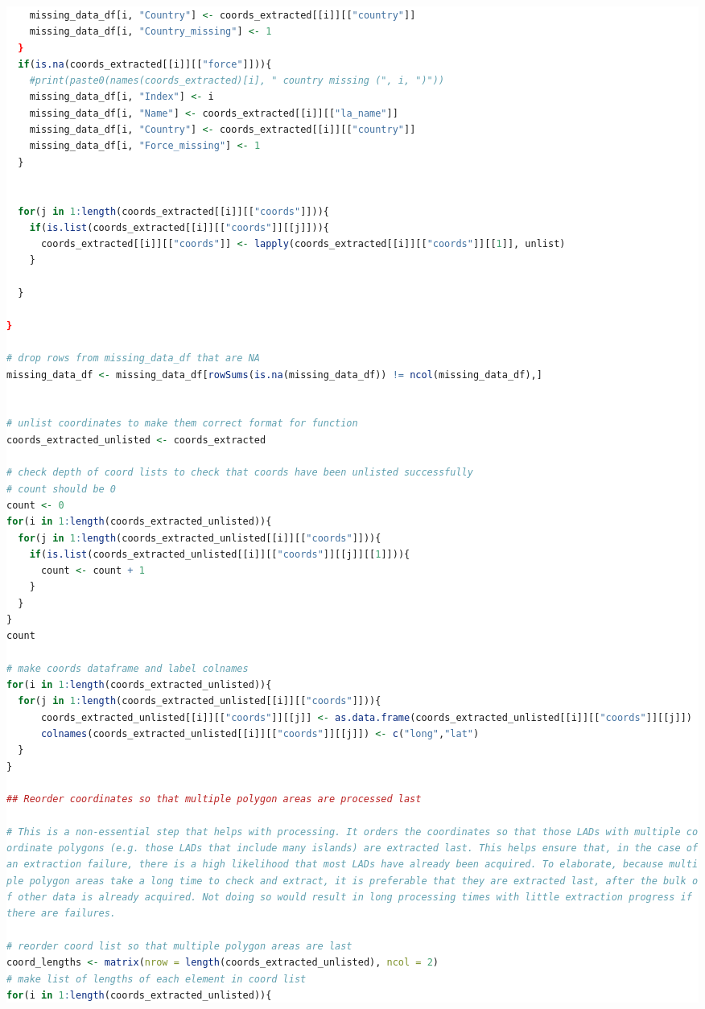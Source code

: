 ``` r
    missing_data_df[i, "Country"] <- coords_extracted[[i]][["country"]]
    missing_data_df[i, "Country_missing"] <- 1
  }
  if(is.na(coords_extracted[[i]][["force"]])){
    #print(paste0(names(coords_extracted)[i], " country missing (", i, ")"))
    missing_data_df[i, "Index"] <- i
    missing_data_df[i, "Name"] <- coords_extracted[[i]][["la_name"]]
    missing_data_df[i, "Country"] <- coords_extracted[[i]][["country"]]
    missing_data_df[i, "Force_missing"] <- 1
  }

  
  for(j in 1:length(coords_extracted[[i]][["coords"]])){
    if(is.list(coords_extracted[[i]][["coords"]][[j]])){
      coords_extracted[[i]][["coords"]] <- lapply(coords_extracted[[i]][["coords"]][[1]], unlist)
    }
    
  }
  
}

# drop rows from missing_data_df that are NA
missing_data_df <- missing_data_df[rowSums(is.na(missing_data_df)) != ncol(missing_data_df),]


# unlist coordinates to make them correct format for function
coords_extracted_unlisted <- coords_extracted

# check depth of coord lists to check that coords have been unlisted successfully
# count should be 0
count <- 0
for(i in 1:length(coords_extracted_unlisted)){
  for(j in 1:length(coords_extracted_unlisted[[i]][["coords"]])){
    if(is.list(coords_extracted_unlisted[[i]][["coords"]][[j]][[1]])){
      count <- count + 1
    }
  }
}
count

# make coords dataframe and label colnames
for(i in 1:length(coords_extracted_unlisted)){
  for(j in 1:length(coords_extracted_unlisted[[i]][["coords"]])){
      coords_extracted_unlisted[[i]][["coords"]][[j]] <- as.data.frame(coords_extracted_unlisted[[i]][["coords"]][[j]])
      colnames(coords_extracted_unlisted[[i]][["coords"]][[j]]) <- c("long","lat")
  }
}

## Reorder coordinates so that multiple polygon areas are processed last

# This is a non-essential step that helps with processing. It orders the coordinates so that those LADs with multiple coordinate polygons (e.g. those LADs that include many islands) are extracted last. This helps ensure that, in the case of an extraction failure, there is a high likelihood that most LADs have already been acquired. To elaborate, because multiple polygon areas take a long time to check and extract, it is preferable that they are extracted last, after the bulk of other data is already acquired. Not doing so would result in long processing times with little extraction progress if there are failures.

# reorder coord list so that multiple polygon areas are last
coord_lengths <- matrix(nrow = length(coords_extracted_unlisted), ncol = 2)
# make list of lengths of each element in coord list
for(i in 1:length(coords_extracted_unlisted)){
```